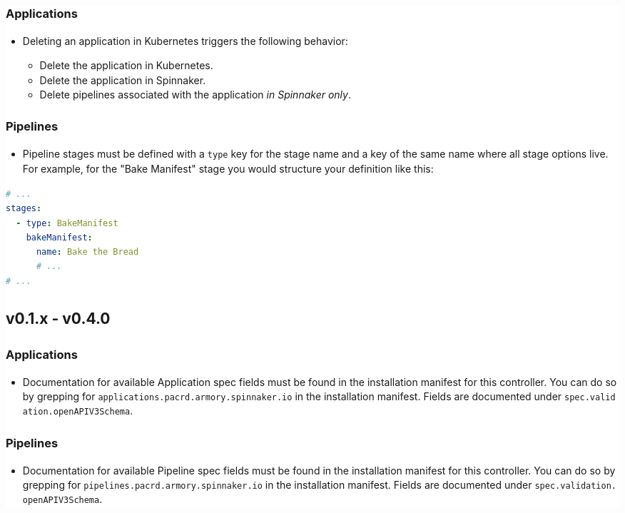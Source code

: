 ### Applications

- Deleting an application in Kubernetes triggers the following behavior:

    - Delete the application in Kubernetes.
    - Delete the application in Spinnaker.
    - Delete pipelines associated with the application _in Spinnaker only_.

### Pipelines

- Pipeline stages must be defined with a `type` key for the stage name and a
key of the same name where all stage options live. For example, for the
"Bake Manifest" stage you would structure your definition like this:

```yaml
# ...
stages:
  - type: BakeManifest
    bakeManifest:
      name: Bake the Bread
      # ...
# ...
```


## v0.1.x - v0.4.0

### Applications

- Documentation for available Application spec fields must be
found in the installation manifest for this controller. You can do so by
grepping for `applications.pacrd.armory.spinnaker.io` in the installation
manifest. Fields are documented under `spec.validation.openAPIV3Schema`.

### Pipelines

- Documentation for available Pipeline spec fields must be
found in the installation manifest for this controller. You can do so by
grepping for `pipelines.pacrd.armory.spinnaker.io` in the installation
manifest. Fields are documented under `spec.validation.openAPIV3Schema`.
